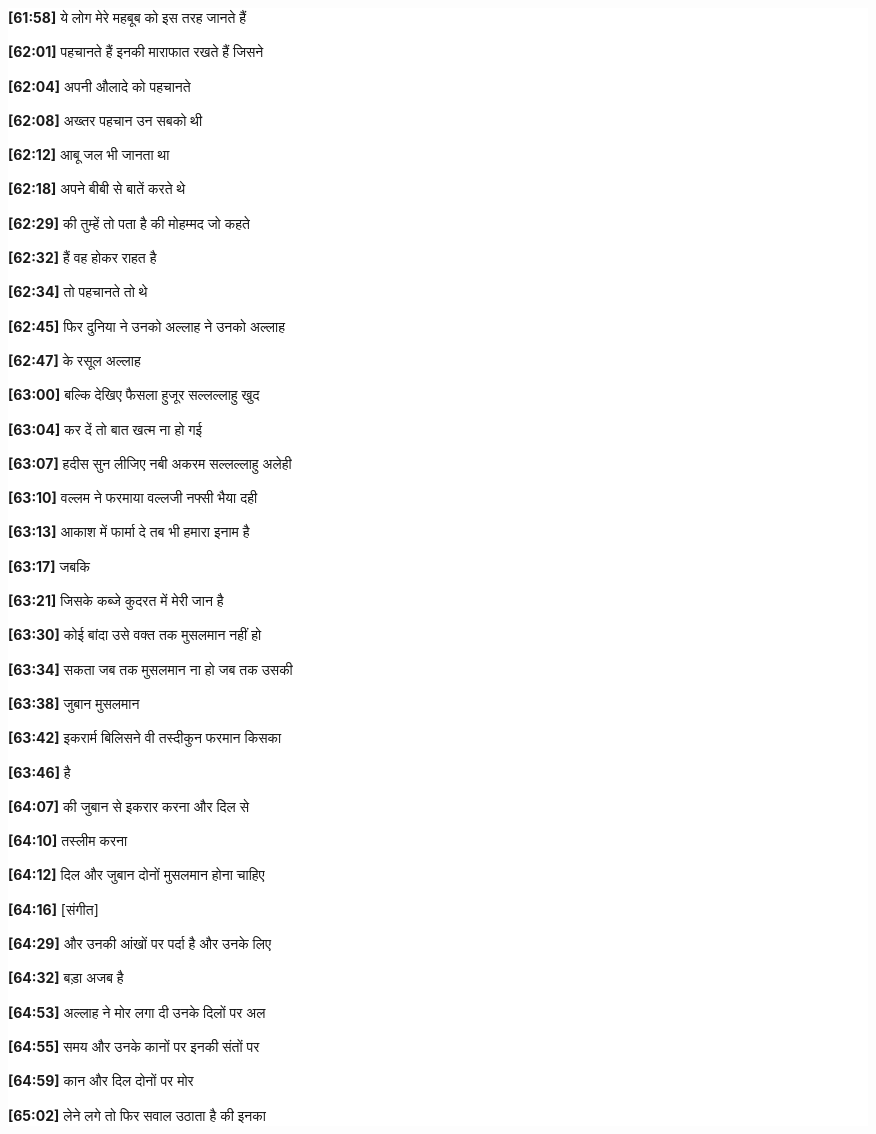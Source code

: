 **[61:58]** ये लोग मेरे महबूब को इस तरह जानते हैं

**[62:01]** पहचानते हैं इनकी माराफात रखते हैं जिसने

**[62:04]** अपनी औलादे को पहचानते

**[62:08]** अख्तर पहचान उन सबको थी

**[62:12]** आबू जल भी जानता था

**[62:18]** अपने बीबी से बातें करते थे

**[62:29]** की तुम्हें तो पता है की मोहम्मद जो कहते

**[62:32]** हैं वह होकर राहत है

**[62:34]** तो पहचानते तो थे

**[62:45]** फिर दुनिया ने उनको अल्लाह ने उनको अल्लाह

**[62:47]** के रसूल अल्लाह

**[63:00]** बल्कि देखिए फैसला हुजूर सल्लल्लाहु खुद

**[63:04]** कर दें तो बात खत्म ना हो गई

**[63:07]** हदीस सुन लीजिए नबी अकरम सल्लल्लाहु अलेही

**[63:10]** वल्लम ने फरमाया वल्लजी नफ्सी भैया दही

**[63:13]** आकाश में फार्मा दे तब भी हमारा इनाम है

**[63:17]** जबकि

**[63:21]** जिसके कब्जे कुदरत में मेरी जान है

**[63:30]** कोई बांदा उसे वक्त तक मुसलमान नहीं हो

**[63:34]** सकता जब तक मुसलमान ना हो जब तक उसकी

**[63:38]** जुबान मुसलमान

**[63:42]** इकरार्म बिलिसने वी तस्दीकुन फरमान किसका

**[63:46]** है

**[64:07]** की जुबान से इकरार करना और दिल से

**[64:10]** तस्लीम करना

**[64:12]** दिल और जुबान दोनों मुसलमान होना चाहिए

**[64:16]** [संगीत]

**[64:29]** और उनकी आंखों पर पर्दा है और उनके लिए

**[64:32]** बड़ा अजब है

**[64:53]** अल्लाह ने मोर लगा दी उनके दिलों पर अल

**[64:55]** समय और उनके कानों पर इनकी संतों पर

**[64:59]** कान और दिल दोनों पर मोर

**[65:02]** लेने लगे तो फिर सवाल उठाता है की इनका
